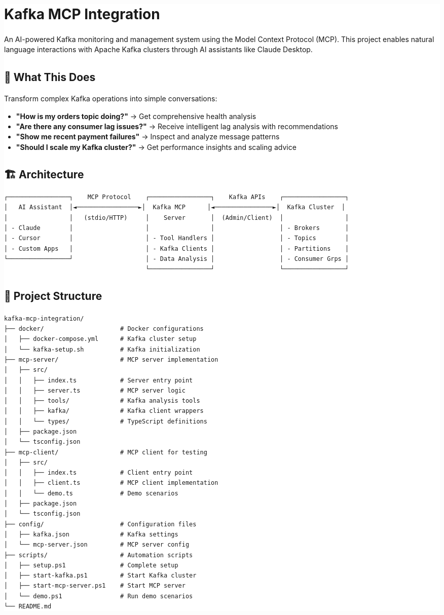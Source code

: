 # Kafka MCP Integration

An AI-powered Kafka monitoring and management system using the Model Context Protocol (MCP). This project enables natural language interactions with Apache Kafka clusters through AI assistants like Claude Desktop.

## 🎯 What This Does

Transform complex Kafka operations into simple conversations:

- **"How is my orders topic doing?"** → Get comprehensive health analysis
- **"Are there any consumer lag issues?"** → Receive intelligent lag analysis with recommendations
- **"Show me recent payment failures"** → Inspect and analyze message patterns
- **"Should I scale my Kafka cluster?"** → Get performance insights and scaling advice

## 🏗️ Architecture

```
┌─────────────────┐    MCP Protocol    ┌─────────────────┐    Kafka APIs    ┌─────────────────┐
│   AI Assistant  │◄─────────────────►│  Kafka MCP      │◄────────────────►│  Kafka Cluster  │
│                 │   (stdio/HTTP)     │    Server       │  (Admin/Client)  │                 │
│ - Claude        │                    │                 │                  │ - Brokers       │
│ - Cursor        │                    │ - Tool Handlers │                  │ - Topics        │
│ - Custom Apps   │                    │ - Kafka Clients │                  │ - Partitions    │
└─────────────────┘                    │ - Data Analysis │                  │ - Consumer Grps │
                                       └─────────────────┘                  └─────────────────┘
```

## 📁 Project Structure

```
kafka-mcp-integration/
├── docker/                     # Docker configurations
│   ├── docker-compose.yml      # Kafka cluster setup
│   └── kafka-setup.sh          # Kafka initialization
├── mcp-server/                 # MCP server implementation
│   ├── src/
│   │   ├── index.ts            # Server entry point
│   │   ├── server.ts           # MCP server logic
│   │   ├── tools/              # Kafka analysis tools
│   │   ├── kafka/              # Kafka client wrappers
│   │   └── types/              # TypeScript definitions
│   ├── package.json
│   └── tsconfig.json
├── mcp-client/                 # MCP client for testing
│   ├── src/
│   │   ├── index.ts            # Client entry point
│   │   ├── client.ts           # MCP client implementation
│   │   └── demo.ts             # Demo scenarios
│   ├── package.json
│   └── tsconfig.json
├── config/                     # Configuration files
│   ├── kafka.json              # Kafka settings
│   └── mcp-server.json         # MCP server config
├── scripts/                    # Automation scripts
│   ├── setup.ps1               # Complete setup
│   ├── start-kafka.ps1         # Start Kafka cluster
│   ├── start-mcp-server.ps1    # Start MCP server
│   └── demo.ps1                # Run demo scenarios
└── README.md
```
